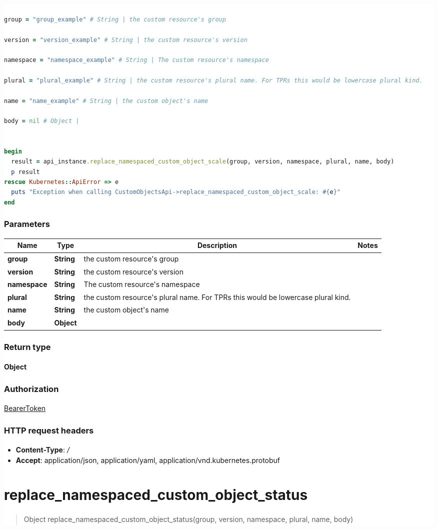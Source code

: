 ```ruby

group = "group_example" # String | the custom resource's group

version = "version_example" # String | the custom resource's version

namespace = "namespace_example" # String | The custom resource's namespace

plural = "plural_example" # String | the custom resource's plural name. For TPRs this would be lowercase plural kind.

name = "name_example" # String | the custom object's name

body = nil # Object | 


begin
  result = api_instance.replace_namespaced_custom_object_scale(group, version, namespace, plural, name, body)
  p result
rescue Kubernetes::ApiError => e
  puts "Exception when calling CustomObjectsApi->replace_namespaced_custom_object_scale: #{e}"
end
```

### Parameters

Name | Type | Description  | Notes
------------- | ------------- | ------------- | -------------
 **group** | **String**| the custom resource&#39;s group | 
 **version** | **String**| the custom resource&#39;s version | 
 **namespace** | **String**| The custom resource&#39;s namespace | 
 **plural** | **String**| the custom resource&#39;s plural name. For TPRs this would be lowercase plural kind. | 
 **name** | **String**| the custom object&#39;s name | 
 **body** | **Object**|  | 

### Return type

**Object**

### Authorization

[BearerToken](../README.md#BearerToken)

### HTTP request headers

 - **Content-Type**: */*
 - **Accept**: application/json, application/yaml, application/vnd.kubernetes.protobuf



# **replace_namespaced_custom_object_status**
> Object replace_namespaced_custom_object_status(group, version, namespace, plural, name, body)
